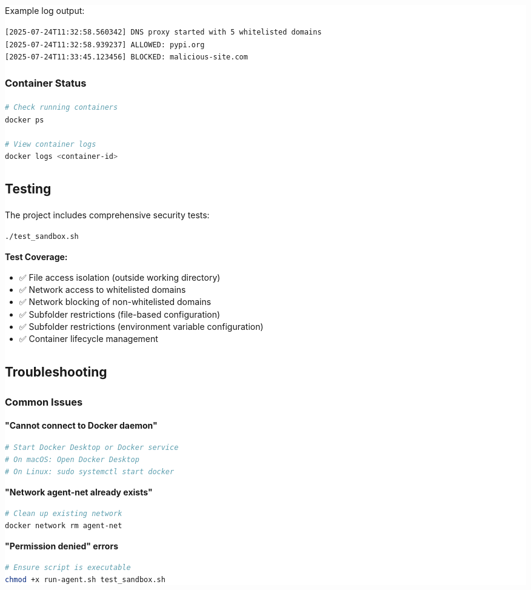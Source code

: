 Example log output:
```
[2025-07-24T11:32:58.560342] DNS proxy started with 5 whitelisted domains
[2025-07-24T11:32:58.939237] ALLOWED: pypi.org
[2025-07-24T11:33:45.123456] BLOCKED: malicious-site.com
```

### Container Status

```bash
# Check running containers
docker ps

# View container logs
docker logs <container-id>
```

## Testing

The project includes comprehensive security tests:

```bash
./test_sandbox.sh
```

**Test Coverage:**
- ✅ File access isolation (outside working directory)
- ✅ Network access to whitelisted domains
- ✅ Network blocking of non-whitelisted domains
- ✅ Subfolder restrictions (file-based configuration)
- ✅ Subfolder restrictions (environment variable configuration)
- ✅ Container lifecycle management

## Troubleshooting

### Common Issues

**"Cannot connect to Docker daemon"**
```bash
# Start Docker Desktop or Docker service
# On macOS: Open Docker Desktop
# On Linux: sudo systemctl start docker
```

**"Network agent-net already exists"**
```bash
# Clean up existing network
docker network rm agent-net
```

**"Permission denied" errors**
```bash
# Ensure script is executable
chmod +x run-agent.sh test_sandbox.sh
```
